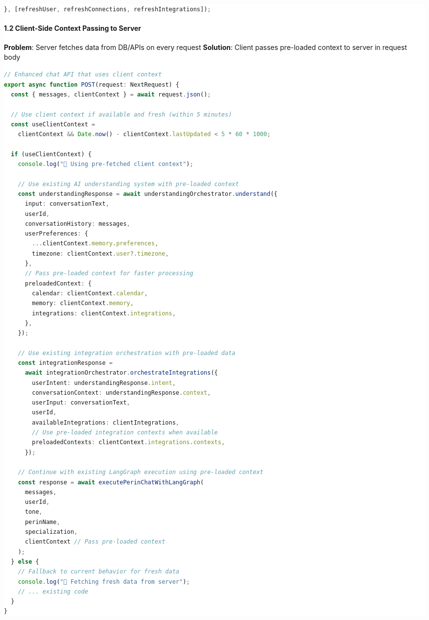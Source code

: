 ```typescript
}, [refreshUser, refreshConnections, refreshIntegrations]);
```

#### 1.2 Client-Side Context Passing to Server

**Problem**: Server fetches data from DB/APIs on every request
**Solution**: Client passes pre-loaded context to server in request body

```typescript
// Enhanced chat API that uses client context
export async function POST(request: NextRequest) {
  const { messages, clientContext } = await request.json();

  // Use client context if available and fresh (within 5 minutes)
  const useClientContext =
    clientContext && Date.now() - clientContext.lastUpdated < 5 * 60 * 1000;

  if (useClientContext) {
    console.log("🚀 Using pre-fetched client context");

    // Use existing AI understanding system with pre-loaded context
    const understandingResponse = await understandingOrchestrator.understand({
      input: conversationText,
      userId,
      conversationHistory: messages,
      userPreferences: {
        ...clientContext.memory.preferences,
        timezone: clientContext.user?.timezone,
      },
      // Pass pre-loaded context for faster processing
      preloadedContext: {
        calendar: clientContext.calendar,
        memory: clientContext.memory,
        integrations: clientContext.integrations,
      },
    });

    // Use existing integration orchestration with pre-loaded data
    const integrationResponse =
      await integrationOrchestrator.orchestrateIntegrations({
        userIntent: understandingResponse.intent,
        conversationContext: understandingResponse.context,
        userInput: conversationText,
        userId,
        availableIntegrations: clientIntegrations,
        // Use pre-loaded integration contexts when available
        preloadedContexts: clientContext.integrations.contexts,
      });

    // Continue with existing LangGraph execution using pre-loaded context
    const response = await executePerinChatWithLangGraph(
      messages,
      userId,
      tone,
      perinName,
      specialization,
      clientContext // Pass pre-loaded context
    );
  } else {
    // Fallback to current behavior for fresh data
    console.log("🔄 Fetching fresh data from server");
    // ... existing code
  }
}
```